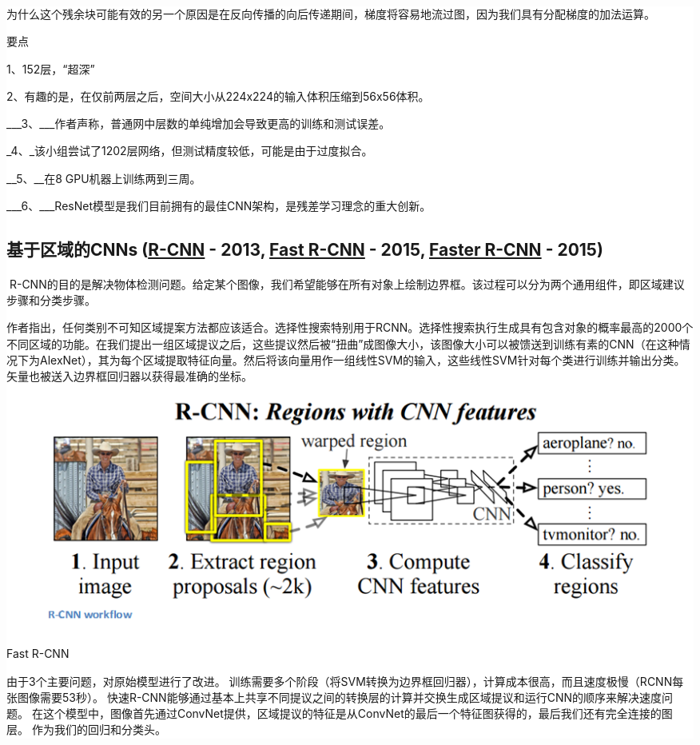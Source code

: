 为什么这个残余块可能有效的另一个原因是在反向传播的向后传递期间，梯度将容易地流过图，因为我们具有分配梯度的加法运算。

要点

1、152层，“超深” 

2、有趣的是，在仅前两层之后，空间大小从224x224的输入体积压缩到56x56体积。

___3、___作者声称，普通网中层数的单纯增加会导致更高的训练和测试误差。

_4、_该小组尝试了1202层网络，但测试精度较低，可能是由于过度拟合。

__5、__在8 GPU机器上训练两到三周。

___6、___ResNet模型是我们目前拥有的最佳CNN架构，是残差学习理念的重大创新。

## **基于区域的CNNs (**[R-CNN](https://arxiv.org/pdf/1311.2524v5.pdf) **- 2013,** [Fast R-CNN](https://arxiv.org/pdf/1504.08083.pdf) **- 2015,** [Faster R-CNN](http://arxiv.org/pdf/1506.01497v3.pdf) **- 2015)**

 R-CNN的目的是解决物体检测问题。给定某个图像，我们希望能够在所有对象上绘制边界框。该过程可以分为两个通用组件，即区域建议步骤和分类步骤。

作者指出，任何类别不可知区域提案方法都应该适合。选择性搜索特别用于RCNN。选择性搜索执行生成具有包含对象的概率最高的2000个不同区域的功能。在我们提出一组区域提议之后，这些提议然后被“扭曲”成图像大小，该图像大小可以被馈送到训练有素的CNN（在这种情况下为AlexNet），其为每个区域提取特征向量。然后将该向量用作一组线性SVM的输入，这些线性SVM针对每个类进行训练并输出分类。矢量也被送入边界框回归器以获得最准确的坐标。

![](cnn%E5%8F%91%E5%B1%95%E7%BB%BC%E8%BF%B0/1625905160-e469914e7a4d0fff4c0a5a8e2b55be4f.png)

Fast R-CNN

由于3个主要问题，对原始模型进行了改进。 训练需要多个阶段（将SVM转换为边界框回归器），计算成本很高，而且速度极慢（RCNN每张图像需要53秒）。 快速R-CNN能够通过基本上共享不同提议之间的转换层的计算并交换生成区域提议和运行CNN的顺序来解决速度问题。 在这个模型中，图像首先通过ConvNet提供，区域提议的特征是从ConvNet的最后一个特征图获得的，最后我们还有完全连接的图层。 作为我们的回归和分类头。
